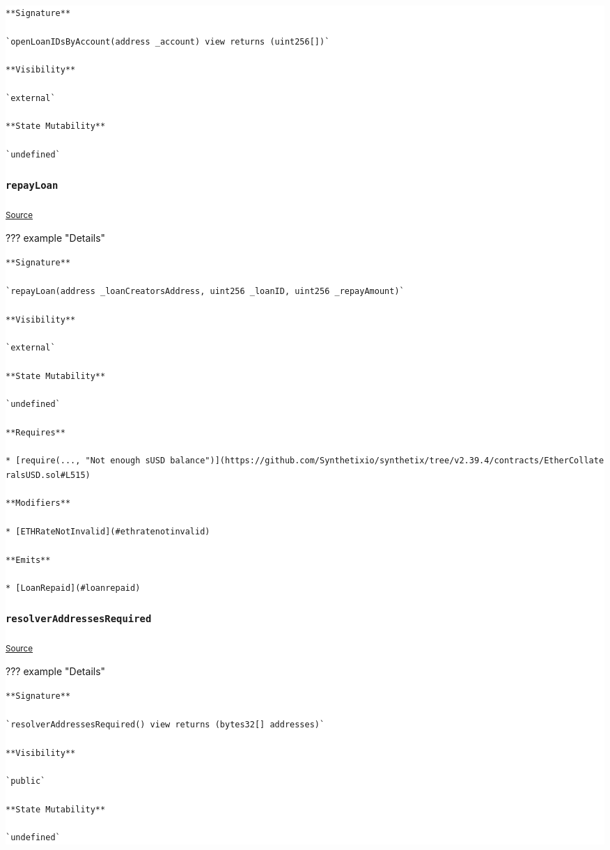     **Signature**

    `openLoanIDsByAccount(address _account) view returns (uint256[])`

    **Visibility**

    `external`

    **State Mutability**

    `undefined`

### `repayLoan`

<sub>[Source](https://github.com/Synthetixio/synthetix/tree/v2.39.4/contracts/EtherCollateralsUSD.sol#L507)</sub>

??? example "Details"

    **Signature**

    `repayLoan(address _loanCreatorsAddress, uint256 _loanID, uint256 _repayAmount)`

    **Visibility**

    `external`

    **State Mutability**

    `undefined`

    **Requires**

    * [require(..., "Not enough sUSD balance")](https://github.com/Synthetixio/synthetix/tree/v2.39.4/contracts/EtherCollateralsUSD.sol#L515)

    **Modifiers**

    * [ETHRateNotInvalid](#ethratenotinvalid)

    **Emits**

    * [LoanRepaid](#loanrepaid)

### `resolverAddressesRequired`

<sub>[Source](https://github.com/Synthetixio/synthetix/tree/v2.39.4/contracts/EtherCollateralsUSD.sol#L179)</sub>

??? example "Details"

    **Signature**

    `resolverAddressesRequired() view returns (bytes32[] addresses)`

    **Visibility**

    `public`

    **State Mutability**

    `undefined`
